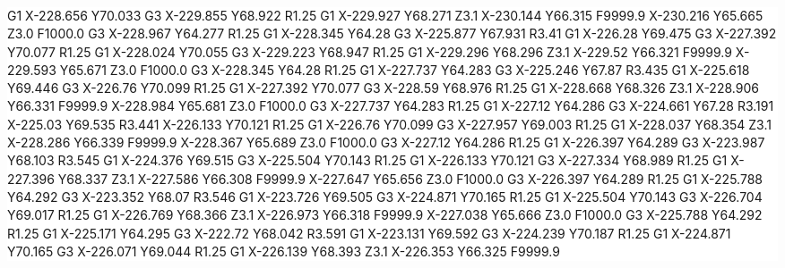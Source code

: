  G1 X-228.656 Y70.033
 G3 X-229.855 Y68.922 R1.25
 G1 X-229.927 Y68.271 Z3.1
 X-230.144 Y66.315 F9999.9
 X-230.216 Y65.665 Z3.0 F1000.0
 G3 X-228.967 Y64.277 R1.25
 G1 X-228.345 Y64.28
 G3 X-225.877 Y67.931 R3.41
 G1 X-226.28 Y69.475
 G3 X-227.392 Y70.077 R1.25
 G1 X-228.024 Y70.055
 G3 X-229.223 Y68.947 R1.25
 G1 X-229.296 Y68.296 Z3.1
 X-229.52 Y66.321 F9999.9
 X-229.593 Y65.671 Z3.0 F1000.0
 G3 X-228.345 Y64.28 R1.25
 G1 X-227.737 Y64.283
 G3 X-225.246 Y67.87 R3.435
 G1 X-225.618 Y69.446
 G3 X-226.76 Y70.099 R1.25
 G1 X-227.392 Y70.077
 G3 X-228.59 Y68.976 R1.25
 G1 X-228.668 Y68.326 Z3.1
 X-228.906 Y66.331 F9999.9
 X-228.984 Y65.681 Z3.0 F1000.0
 G3 X-227.737 Y64.283 R1.25
 G1 X-227.12 Y64.286
 G3 X-224.661 Y67.28 R3.191
 X-225.03 Y69.535 R3.441
 X-226.133 Y70.121 R1.25
 G1 X-226.76 Y70.099
 G3 X-227.957 Y69.003 R1.25
 G1 X-228.037 Y68.354 Z3.1
 X-228.286 Y66.339 F9999.9
 X-228.367 Y65.689 Z3.0 F1000.0
 G3 X-227.12 Y64.286 R1.25
 G1 X-226.397 Y64.289
 G3 X-223.987 Y68.103 R3.545
 G1 X-224.376 Y69.515
 G3 X-225.504 Y70.143 R1.25
 G1 X-226.133 Y70.121
 G3 X-227.334 Y68.989 R1.25
 G1 X-227.396 Y68.337 Z3.1
 X-227.586 Y66.308 F9999.9
 X-227.647 Y65.656 Z3.0 F1000.0
 G3 X-226.397 Y64.289 R1.25
 G1 X-225.788 Y64.292
 G3 X-223.352 Y68.07 R3.546
 G1 X-223.726 Y69.505
 G3 X-224.871 Y70.165 R1.25
 G1 X-225.504 Y70.143
 G3 X-226.704 Y69.017 R1.25
 G1 X-226.769 Y68.366 Z3.1
 X-226.973 Y66.318 F9999.9
 X-227.038 Y65.666 Z3.0 F1000.0
 G3 X-225.788 Y64.292 R1.25
 G1 X-225.171 Y64.295
 G3 X-222.72 Y68.042 R3.591
 G1 X-223.131 Y69.592
 G3 X-224.239 Y70.187 R1.25
 G1 X-224.871 Y70.165
 G3 X-226.071 Y69.044 R1.25
 G1 X-226.139 Y68.393 Z3.1
 X-226.353 Y66.325 F9999.9
